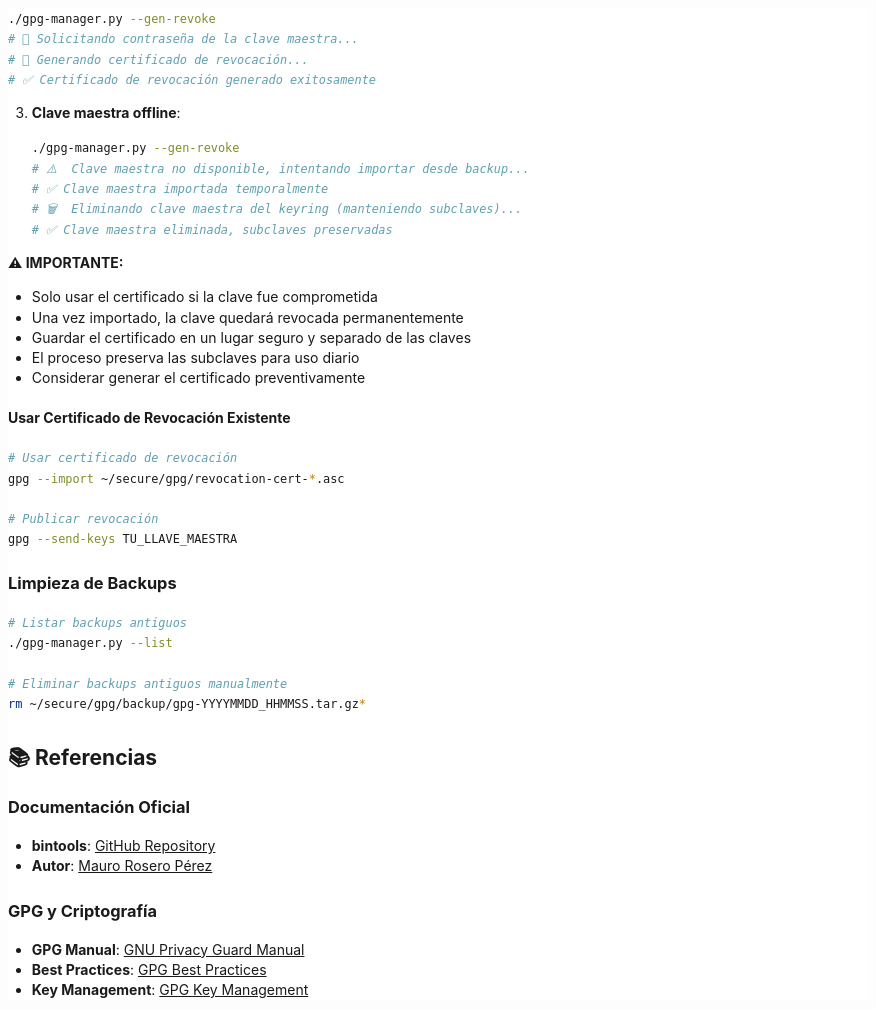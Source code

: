    ```bash
   ./gpg-manager.py --gen-revoke
   # 🔐 Solicitando contraseña de la clave maestra...
   # 📝 Generando certificado de revocación...
   # ✅ Certificado de revocación generado exitosamente
   ```

3. **Clave maestra offline**:

   ```bash
   ./gpg-manager.py --gen-revoke
   # ⚠️  Clave maestra no disponible, intentando importar desde backup...
   # ✅ Clave maestra importada temporalmente
   # 🗑️  Eliminando clave maestra del keyring (manteniendo subclaves)...
   # ✅ Clave maestra eliminada, subclaves preservadas
   ```

**⚠️ IMPORTANTE:**
- Solo usar el certificado si la clave fue comprometida
- Una vez importado, la clave quedará revocada permanentemente
- Guardar el certificado en un lugar seguro y separado de las claves
- El proceso preserva las subclaves para uso diario
- Considerar generar el certificado preventivamente

#### Usar Certificado de Revocación Existente

```bash
# Usar certificado de revocación
gpg --import ~/secure/gpg/revocation-cert-*.asc

# Publicar revocación
gpg --send-keys TU_LLAVE_MAESTRA
```

### Limpieza de Backups

```bash
# Listar backups antiguos
./gpg-manager.py --list

# Eliminar backups antiguos manualmente
rm ~/secure/gpg/backup/gpg-YYYYMMDD_HHMMSS.tar.gz*
```

## 📚 Referencias

### Documentación Oficial

- **bintools**: [GitHub Repository](https://github.com/maurorosero/bintools)
- **Autor**: [Mauro Rosero Pérez](https://mauro.rosero.one)

### GPG y Criptografía

- **GPG Manual**: [GNU Privacy Guard Manual](https://www.gnupg.org/documentation/manuals/gnupg/)
- **Best Practices**: [GPG Best Practices](https://riseup.net/en/security/message-security/openpgp/best-practices)
- **Key Management**: [GPG Key Management](https://www.gnupg.org/gph/en/manual/x334.html)
